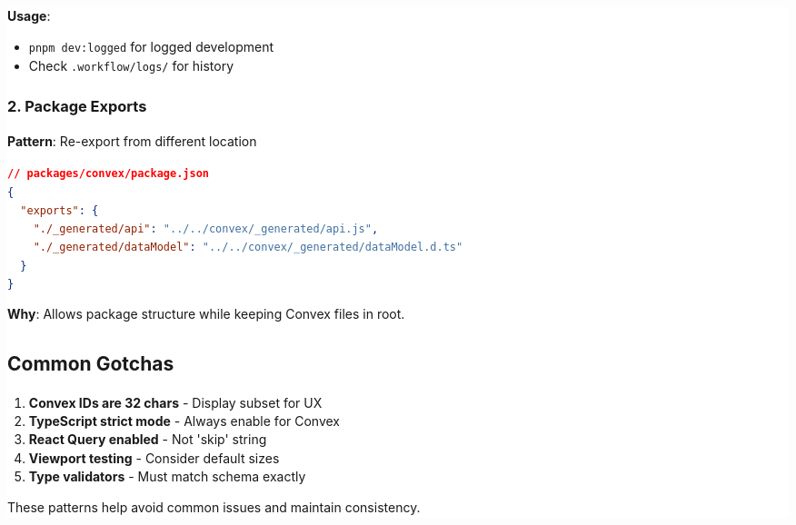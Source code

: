 **Usage**: 
- `pnpm dev:logged` for logged development
- Check `.workflow/logs/` for history

### 2. Package Exports

**Pattern**: Re-export from different location

```json
// packages/convex/package.json
{
  "exports": {
    "./_generated/api": "../../convex/_generated/api.js",
    "./_generated/dataModel": "../../convex/_generated/dataModel.d.ts"
  }
}
```

**Why**: Allows package structure while keeping Convex files in root.

## Common Gotchas

1. **Convex IDs are 32 chars** - Display subset for UX
2. **TypeScript strict mode** - Always enable for Convex
3. **React Query enabled** - Not 'skip' string
4. **Viewport testing** - Consider default sizes
5. **Type validators** - Must match schema exactly

These patterns help avoid common issues and maintain consistency.